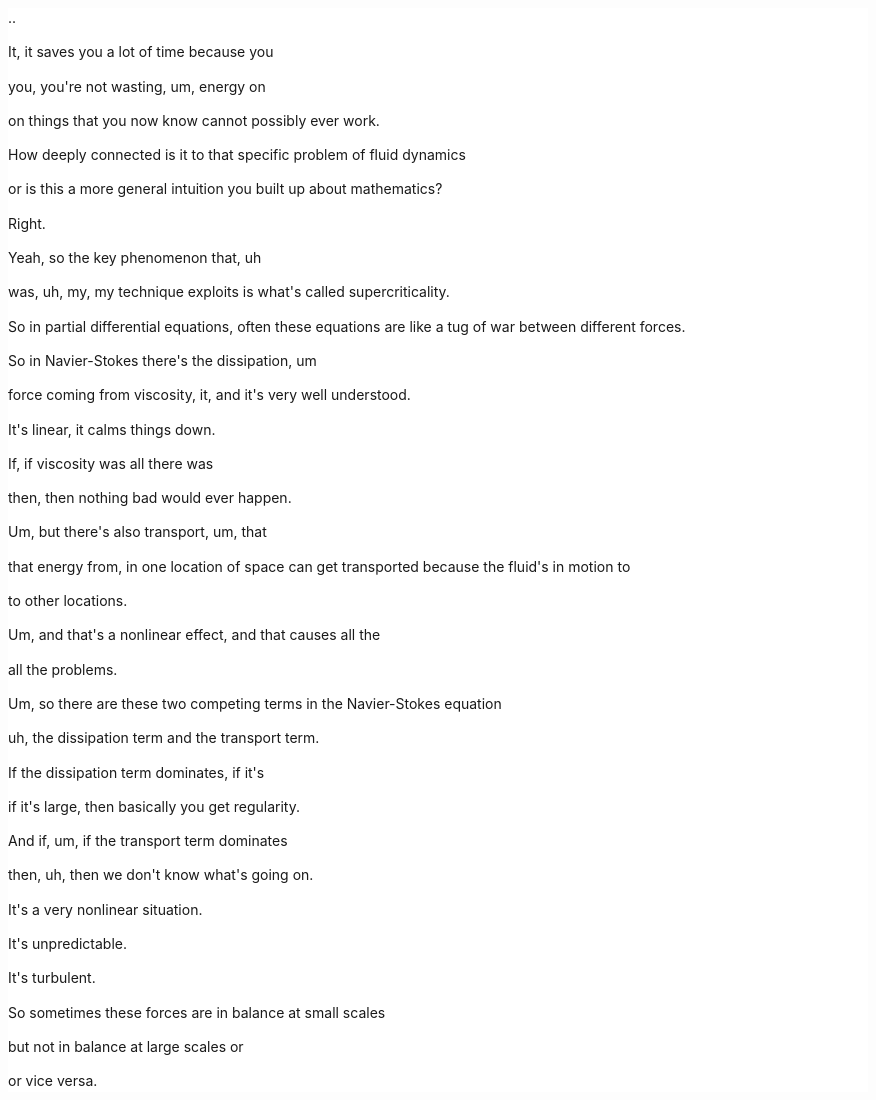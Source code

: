 ..

It, it saves you a lot of time because you

you, you're not wasting, um, energy on

on things that you now know cannot possibly ever work.

How deeply connected is it to that specific problem of fluid dynamics

or is this a more general intuition you built up about mathematics?

Right.

Yeah, so the key phenomenon that, uh

was, uh, my, my technique exploits is what's called supercriticality.

So in partial differential equations, often these equations are like a tug of war between different forces.

So in Navier-Stokes there's the dissipation, um

force coming from viscosity, it, and it's very well understood.

It's linear, it calms things down.

If, if viscosity was all there was

then, then nothing bad would ever happen.

Um, but there's also transport, um, that

that energy from, in one location of space can get transported because the fluid's in motion to

to other locations.

Um, and that's a nonlinear effect, and that causes all the

all the problems.

Um, so there are these two competing terms in the Navier-Stokes equation

uh, the dissipation term and the transport term.

If the dissipation term dominates, if it's

if it's large, then basically you get regularity.

And if, um, if the transport term dominates

then, uh, then we don't know what's going on.

It's a very nonlinear situation.

It's unpredictable.

It's turbulent.

So sometimes these forces are in balance at small scales

but not in balance at large scales or

or vice versa.
